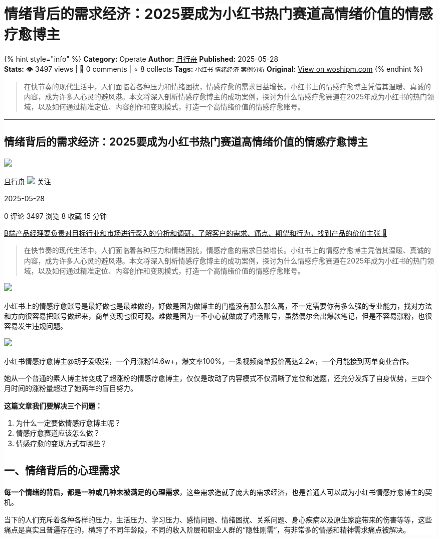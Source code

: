 # 情绪背后的需求经济：2025要成为小红书热门赛道高情绪价值的情感疗愈博主
{% hint style="info" %}
**Category:** Operate
**Author:** [且行舟](https://www.woshipm.com/u/1350371)
**Published:** 2025-05-28  
**Stats:** 👁️ 3497 views | 💬 0 comments | ⭐ 8 collects
**Tags:** `小红书` `情绪经济` `案例分析`
**Original:** [View on woshipm.com](https://www.woshipm.com/operate/6222392.html)
{% endhint %}
> 在快节奏的现代生活中，人们面临着各种压力和情绪困扰，情感疗愈的需求日益增长。小红书上的情感疗愈博主凭借其温暖、真诚的内容，成为许多人心灵的避风港。本文将深入剖析情感疗愈博主的成功案例，探讨为什么情感疗愈赛道在2025年成为小红书的热门领域，以及如何通过精准定位、内容创作和变现模式，打造一个高情绪价值的情感疗愈账号。

---

## 情绪背后的需求经济：2025要成为小红书热门赛道高情绪价值的情感疗愈博主

[![](https://static.woshipm.com/view/woshipm_api_def_20240918161028_6150.jpg?imageView2/1/w/72/h/72/q/100)](https://www.woshipm.com/u/1350371)

[且行舟](https://www.woshipm.com/u/1350371) ![](https://static.woshipm.com/tag/1101_1@2x.png) 关注

2025-05-28

0 评论 3497 浏览 8 收藏 15 分钟

[B端产品经理要负责对目标行业和市场进行深入的分析和调研，了解客户的需求、痛点、期望和行为，找到产品的价值主张 🔗](https://ke.qidianla.com/courses/bcpm)

> 在快节奏的现代生活中，人们面临着各种压力和情绪困扰，情感疗愈的需求日益增长。小红书上的情感疗愈博主凭借其温暖、真诚的内容，成为许多人心灵的避风港。本文将深入剖析情感疗愈博主的成功案例，探讨为什么情感疗愈赛道在2025年成为小红书的热门领域，以及如何通过精准定位、内容创作和变现模式，打造一个高情绪价值的情感疗愈账号。

![](https://image.woshipm.com/2023/04/14/113e13f4-da8e-11ed-9503-00163e0b5ff3.jpg)

小红书上的情感疗愈账号是最好做也是最难做的，好做是因为做博主的门槛没有那么那么高，不一定需要你有多么强的专业能力，找对方法和方向很容易把账号做起来，商单变现也很可观。难做是因为一不小心就做成了鸡汤账号，虽然偶尔会出爆款笔记，但是不容易涨粉，也很容易发生违规问题。

![](https://image.woshipm.com/2025/05/28/75dfd954-3b6d-11f0-8928-00163e09d72f.png)

小红书情感疗愈博主@胡子爱吸猫，一个月涨粉14.6w+，爆文率100%，一条视频商单报价高达2.2w，一个月能接到两单商业合作。

她从一个普通的素人博主转变成了超涨粉的情感疗愈博主，仅仅是改动了内容模式不仅清晰了定位和选题，还充分发挥了自身优势，三四个月时间的涨粉量超过了她两年的盲目努力。

**这篇文章我们要解决三个问题：**

1.  为什么一定要做情感疗愈博主呢？
2.  情感疗愈赛道应该怎么做？
3.  情感疗愈的变现方式有哪些？

## 一、情绪背后的心理需求

**每一个情绪的背后，都是一种或几种未被满足的心理需求**，这些需求造就了庞大的需求经济，也是普通人可以成为小红书情感疗愈博主的契机。

当下的人们充斥着各种各样的压力，生活压力、学习压力、感情问题、情绪困扰、关系问题、身心疾病以及原生家庭带来的伤害等等，这些痛点是真实且普遍存在的，横跨了不同年龄段，不同的收入阶层和职业人群的“隐性刚需”，有非常多的情感和精神需求痛点被解决。
